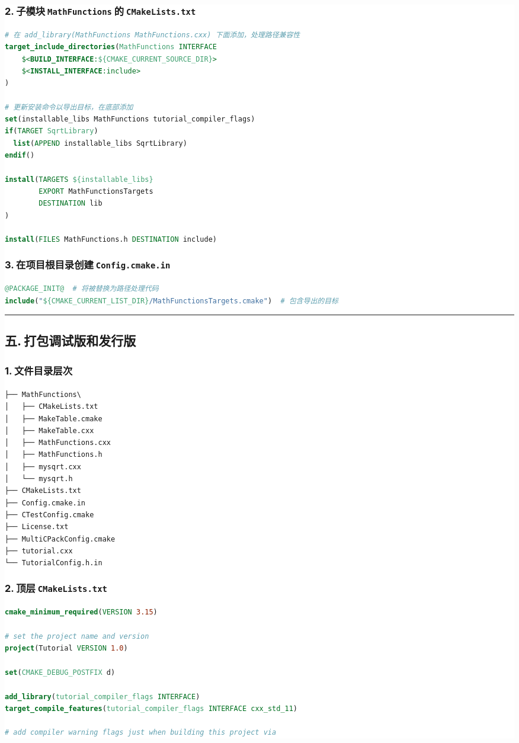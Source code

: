 ### 2. 子模块 `MathFunctions` 的 `CMakeLists.txt`
```cmake
# 在 add_library(MathFunctions MathFunctions.cxx) 下面添加，处理路径兼容性
target_include_directories(MathFunctions INTERFACE
    $<BUILD_INTERFACE:${CMAKE_CURRENT_SOURCE_DIR}>
    $<INSTALL_INTERFACE:include>
)

# 更新安装命令以导出目标，在底部添加
set(installable_libs MathFunctions tutorial_compiler_flags)
if(TARGET SqrtLibrary)
  list(APPEND installable_libs SqrtLibrary)
endif()

install(TARGETS ${installable_libs}
        EXPORT MathFunctionsTargets
        DESTINATION lib
)

install(FILES MathFunctions.h DESTINATION include)
```

### 3. 在项目根目录创建 `Config.cmake.in`
```cmake
@PACKAGE_INIT@  # 将被替换为路径处理代码
include("${CMAKE_CURRENT_LIST_DIR}/MathFunctionsTargets.cmake")  # 包含导出的目标
```
---

## 五. 打包调试版和发行版
### 1. 文件目录层次
```txt
├── MathFunctions\
│   ├── CMakeLists.txt
│   ├── MakeTable.cmake
│   ├── MakeTable.cxx
│   ├── MathFunctions.cxx
│   ├── MathFunctions.h
│   ├── mysqrt.cxx
│   └── mysqrt.h
├── CMakeLists.txt
├── Config.cmake.in
├── CTestConfig.cmake
├── License.txt
├── MultiCPackConfig.cmake
├── tutorial.cxx
└── TutorialConfig.h.in
```

### 2. 顶层 `CMakeLists.txt`
```cmake
cmake_minimum_required(VERSION 3.15)

# set the project name and version
project(Tutorial VERSION 1.0)

set(CMAKE_DEBUG_POSTFIX d)

add_library(tutorial_compiler_flags INTERFACE)
target_compile_features(tutorial_compiler_flags INTERFACE cxx_std_11)

# add compiler warning flags just when building this project via
```